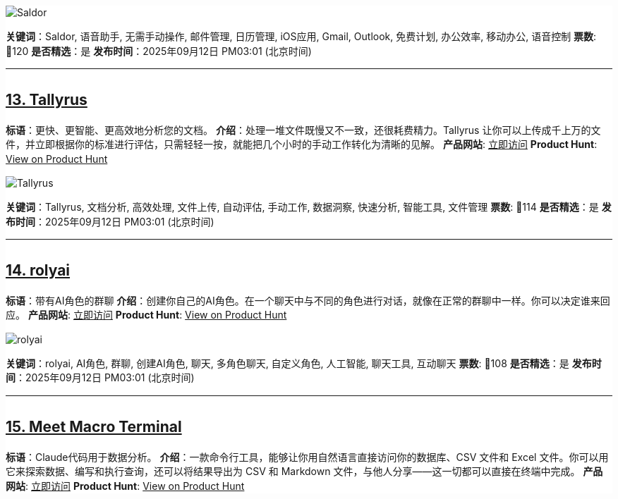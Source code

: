 ![Saldor]()

**关键词**：Saldor, 语音助手, 无需手动操作, 邮件管理, 日历管理, iOS应用, Gmail, Outlook, 免费计划, 办公效率, 移动办公, 语音控制
**票数**: 🔺120
**是否精选**：是
**发布时间**：2025年09月12日 PM03:01 (北京时间)

---

## [13. Tallyrus](https://www.producthunt.com/products/tallyrus-the-ai-essay-grader?utm_campaign=producthunt-api&utm_medium=api-v2&utm_source=Application%3A+dailyhot+%28ID%3A+133367%29)
**标语**：更快、更智能、更高效地分析您的文档。
**介绍**：处理一堆文件既慢又不一致，还很耗费精力。Tallyrus 让你可以上传成千上万的文件，并立即根据你的标准进行评估，只需轻轻一按，就能把几个小时的手动工作转化为清晰的见解。
**产品网站**: [立即访问](https://www.producthunt.com/r/UKKW4TXJCT5KTG?utm_campaign=producthunt-api&utm_medium=api-v2&utm_source=Application%3A+dailyhot+%28ID%3A+133367%29)
**Product Hunt**: [View on Product Hunt](https://www.producthunt.com/products/tallyrus-the-ai-essay-grader?utm_campaign=producthunt-api&utm_medium=api-v2&utm_source=Application%3A+dailyhot+%28ID%3A+133367%29)

![Tallyrus]()

**关键词**：Tallyrus, 文档分析, 高效处理, 文件上传, 自动评估, 手动工作, 数据洞察, 快速分析, 智能工具, 文件管理
**票数**: 🔺114
**是否精选**：是
**发布时间**：2025年09月12日 PM03:01 (北京时间)

---

## [14. rolyai](https://www.producthunt.com/products/rolyai?utm_campaign=producthunt-api&utm_medium=api-v2&utm_source=Application%3A+dailyhot+%28ID%3A+133367%29)
**标语**：带有AI角色的群聊
**介绍**：创建你自己的AI角色。在一个聊天中与不同的角色进行对话，就像在正常的群聊中一样。你可以决定谁来回应。
**产品网站**: [立即访问](https://www.producthunt.com/r/32VGAK2Z3QUBTG?utm_campaign=producthunt-api&utm_medium=api-v2&utm_source=Application%3A+dailyhot+%28ID%3A+133367%29)
**Product Hunt**: [View on Product Hunt](https://www.producthunt.com/products/rolyai?utm_campaign=producthunt-api&utm_medium=api-v2&utm_source=Application%3A+dailyhot+%28ID%3A+133367%29)

![rolyai]()

**关键词**：rolyai, AI角色, 群聊, 创建AI角色, 聊天, 多角色聊天, 自定义角色, 人工智能, 聊天工具, 互动聊天
**票数**: 🔺108
**是否精选**：是
**发布时间**：2025年09月12日 PM03:01 (北京时间)

---

## [15. Meet Macro Terminal](https://www.producthunt.com/products/introducing-macro-terminal?utm_campaign=producthunt-api&utm_medium=api-v2&utm_source=Application%3A+dailyhot+%28ID%3A+133367%29)
**标语**：Claude代码用于数据分析。
**介绍**：一款命令行工具，能够让你用自然语言直接访问你的数据库、CSV 文件和 Excel 文件。你可以用它来探索数据、编写和执行查询，还可以将结果导出为 CSV 和 Markdown 文件，与他人分享——这一切都可以直接在终端中完成。
**产品网站**: [立即访问](https://www.producthunt.com/r/EPHD3SSWPV5P3W?utm_campaign=producthunt-api&utm_medium=api-v2&utm_source=Application%3A+dailyhot+%28ID%3A+133367%29)
**Product Hunt**: [View on Product Hunt](https://www.producthunt.com/products/introducing-macro-terminal?utm_campaign=producthunt-api&utm_medium=api-v2&utm_source=Application%3A+dailyhot+%28ID%3A+133367%29)
